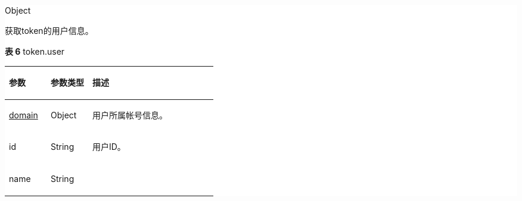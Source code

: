 <td class="cellrowborder" valign="top" width="20%" headers="mcps1.2.4.1.2 "><p id="zh-cn_topic_0224276696_p3323104315015"><a name="zh-cn_topic_0224276696_p3323104315015"></a><a name="zh-cn_topic_0224276696_p3323104315015"></a>Object</p>
</td>
<td class="cellrowborder" valign="top" width="60%" headers="mcps1.2.4.1.3 "><p id="zh-cn_topic_0224276696_p11325443145016"><a name="zh-cn_topic_0224276696_p11325443145016"></a><a name="zh-cn_topic_0224276696_p11325443145016"></a>获取token的用户信息。</p>
</td>
</tr>
</tbody>
</table>

**表 6**  token.user

<a name="zh-cn_topic_0224276696_response_Rs1362TokenUser"></a>
<table><thead align="left"><tr id="zh-cn_topic_0224276696_row632611434506"><th class="cellrowborder" valign="top" width="20%" id="mcps1.2.4.1.1"><p id="zh-cn_topic_0224276696_p113281243115011"><a name="zh-cn_topic_0224276696_p113281243115011"></a><a name="zh-cn_topic_0224276696_p113281243115011"></a>参数</p>
</th>
<th class="cellrowborder" valign="top" width="20%" id="mcps1.2.4.1.2"><p id="zh-cn_topic_0224276696_p14329243125019"><a name="zh-cn_topic_0224276696_p14329243125019"></a><a name="zh-cn_topic_0224276696_p14329243125019"></a>参数类型</p>
</th>
<th class="cellrowborder" valign="top" width="60%" id="mcps1.2.4.1.3"><p id="zh-cn_topic_0224276696_p1733014335017"><a name="zh-cn_topic_0224276696_p1733014335017"></a><a name="zh-cn_topic_0224276696_p1733014335017"></a>描述</p>
</th>
</tr>
</thead>
<tbody><tr id="zh-cn_topic_0224276696_row3326643135014"><td class="cellrowborder" valign="top" width="20%" headers="mcps1.2.4.1.1 "><p id="zh-cn_topic_0224276696_p1733194395011"><a name="zh-cn_topic_0224276696_p1733194395011"></a><a name="zh-cn_topic_0224276696_p1733194395011"></a><a href="#zh-cn_topic_0224276696_response_Rs1362TokenUserDomain">domain</a></p>
</td>
<td class="cellrowborder" valign="top" width="20%" headers="mcps1.2.4.1.2 "><p id="zh-cn_topic_0224276696_p633219437506"><a name="zh-cn_topic_0224276696_p633219437506"></a><a name="zh-cn_topic_0224276696_p633219437506"></a>Object</p>
</td>
<td class="cellrowborder" valign="top" width="60%" headers="mcps1.2.4.1.3 "><p id="zh-cn_topic_0224276696_p6333144385016"><a name="zh-cn_topic_0224276696_p6333144385016"></a><a name="zh-cn_topic_0224276696_p6333144385016"></a>用户所属帐号信息。</p>
</td>
</tr>
<tr id="zh-cn_topic_0224276696_row1332634325017"><td class="cellrowborder" valign="top" width="20%" headers="mcps1.2.4.1.1 "><p id="zh-cn_topic_0224276696_p33342433509"><a name="zh-cn_topic_0224276696_p33342433509"></a><a name="zh-cn_topic_0224276696_p33342433509"></a>id</p>
</td>
<td class="cellrowborder" valign="top" width="20%" headers="mcps1.2.4.1.2 "><p id="zh-cn_topic_0224276696_p2335543165010"><a name="zh-cn_topic_0224276696_p2335543165010"></a><a name="zh-cn_topic_0224276696_p2335543165010"></a>String</p>
</td>
<td class="cellrowborder" valign="top" width="60%" headers="mcps1.2.4.1.3 "><p id="zh-cn_topic_0224276696_p11336443105010"><a name="zh-cn_topic_0224276696_p11336443105010"></a><a name="zh-cn_topic_0224276696_p11336443105010"></a>用户ID。</p>
</td>
</tr>
<tr id="zh-cn_topic_0224276696_row23265434501"><td class="cellrowborder" valign="top" width="20%" headers="mcps1.2.4.1.1 "><p id="zh-cn_topic_0224276696_p1933710435501"><a name="zh-cn_topic_0224276696_p1933710435501"></a><a name="zh-cn_topic_0224276696_p1933710435501"></a>name</p>
</td>
<td class="cellrowborder" valign="top" width="20%" headers="mcps1.2.4.1.2 "><p id="zh-cn_topic_0224276696_p1733814430508"><a name="zh-cn_topic_0224276696_p1733814430508"></a><a name="zh-cn_topic_0224276696_p1733814430508"></a>String</p>